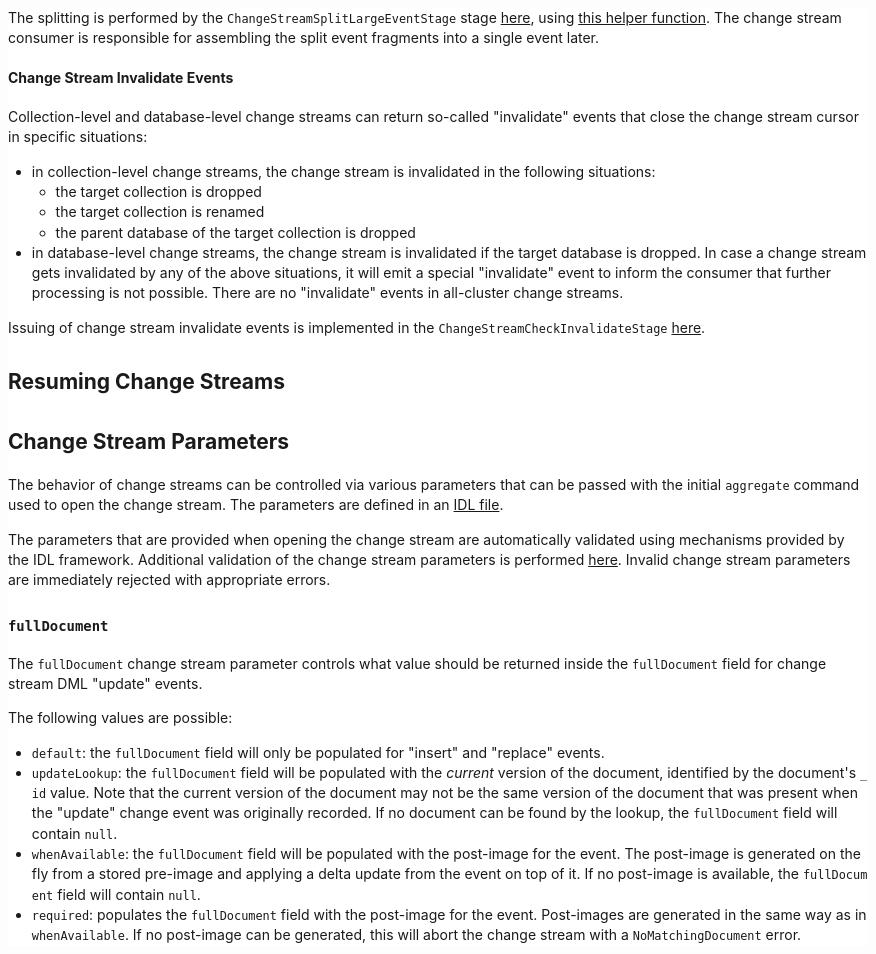 The splitting is performed by the `ChangeStreamSplitLargeEventStage` stage [here](https://github.com/mongodb/mongo/blob/546ffe8f1c6a3996cff1e7b3cc65431d257289dd/src/mongo/db/exec/agg/change_stream_split_large_event_stage.cpp#L72),
using [this helper function](https://github.com/mongodb/mongo/blob/546ffe8f1c6a3996cff1e7b3cc65431d257289dd/src/mongo/db/pipeline/change_stream_split_event_helpers.cpp#L63).
The change stream consumer is responsible for assembling the split event fragments into a single
event later.

#### Change Stream Invalidate Events

Collection-level and database-level change streams can return so-called "invalidate" events that
close the change stream cursor in specific situations:

- in collection-level change streams, the change stream is invalidated in the following situations:
  - the target collection is dropped
  - the target collection is renamed
  - the parent database of the target collection is dropped
- in database-level change streams, the change stream is invalidated if the target database is
  dropped.
  In case a change stream gets invalidated by any of the above situations, it will emit a special
  "invalidate" event to inform the consumer that further processing is not possible.
  There are no "invalidate" events in all-cluster change streams.

Issuing of change stream invalidate events is implemented in the `ChangeStreamCheckInvalidateStage`
[here](https://github.com/mongodb/mongo/blob/546ffe8f1c6a3996cff1e7b3cc65431d257289dd/src/mongo/db/exec/agg/change_stream_check_invalidate_stage.cpp#L134).

## Resuming Change Streams

## Change Stream Parameters

The behavior of change streams can be controlled via various parameters that can be passed with the
initial `aggregate` command used to open the change stream.
The parameters are defined in an [IDL file](https://github.com/mongodb/mongo/blob/12ca4325fb5c5eca38d77b75bb570cc043398144/src/mongo/db/pipeline/document_source_change_stream.idl#L83).

The parameters that are provided when opening the change stream are automatically validated using
mechanisms provided by the IDL framework. Additional validation of the change stream parameters is
performed [here](https://github.com/mongodb/mongo/blob/546ffe8f1c6a3996cff1e7b3cc65431d257289dd/src/mongo/db/pipeline/document_source_change_stream.cpp#L388). Invalid change stream parameters are immediately rejected
with appropriate errors.

### `fullDocument`

The `fullDocument` change stream parameter controls what value should be returned inside the
`fullDocument` field for change stream DML "update" events.

The following values are possible:

- `default`: the `fullDocument` field will only be populated for "insert" and "replace" events.
- `updateLookup`: the `fullDocument` field will be populated with the _current_ version of the
  document, identified by the document's `_id` value. Note that the current version of the document
  may not be the same version of the document that was present when the "update" change event was
  originally recorded. If no document can be found by the lookup, the `fullDocument` field will
  contain `null`.
- `whenAvailable`: the `fullDocument` field will be populated with the post-image for the event.
  The post-image is generated on the fly from a stored pre-image and applying a delta update from
  the event on top of it. If no post-image is available, the `fullDocument` field will contain
  `null`.
- `required`: populates the `fullDocument` field with the post-image for the event. Post-images are
  generated in the same way as in `whenAvailable`. If no post-image can be generated, this will
  abort the change stream with a `NoMatchingDocument` error.
